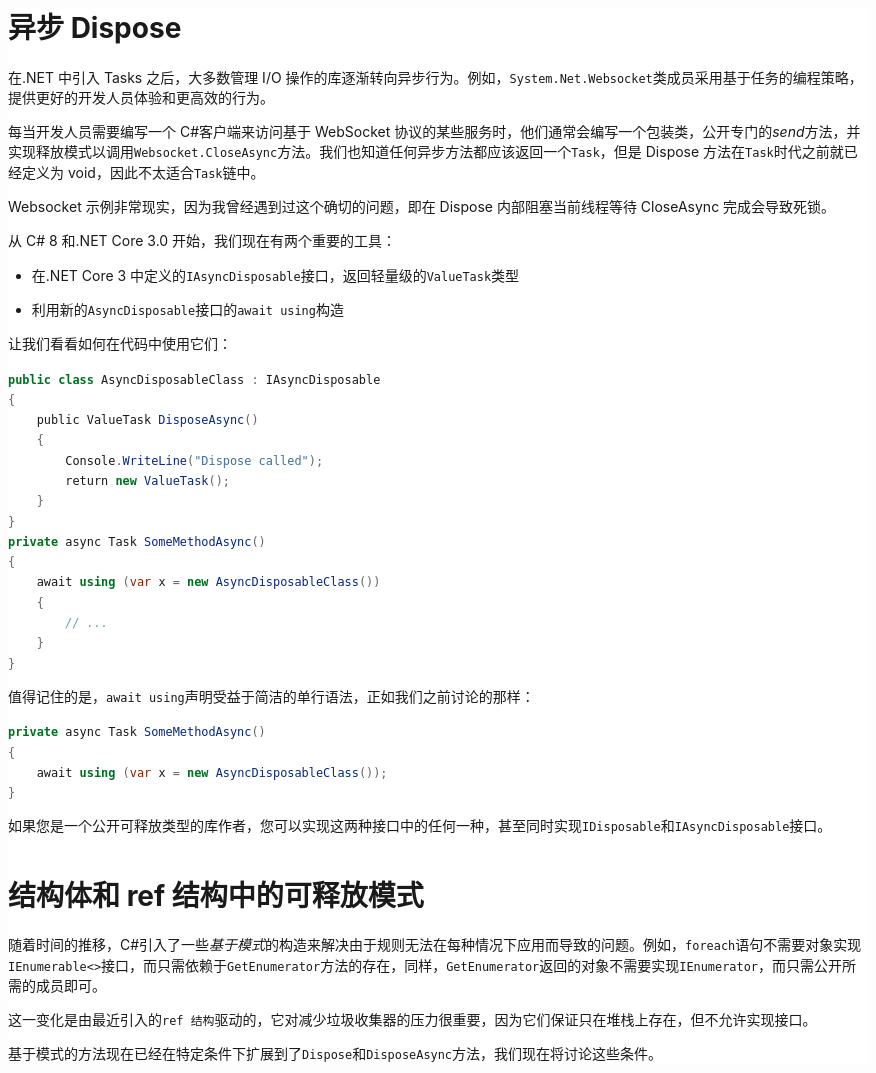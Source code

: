 # 异步 Dispose

在.NET 中引入 Tasks 之后，大多数管理 I/O 操作的库逐渐转向异步行为。例如，`System.Net.Websocket`类成员采用基于任务的编程策略，提供更好的开发人员体验和更高效的行为。

每当开发人员需要编写一个 C#客户端来访问基于 WebSocket 协议的某些服务时，他们通常会编写一个包装类，公开专门的*send*方法，并实现释放模式以调用`Websocket.CloseAsync`方法。我们也知道任何异步方法都应该返回一个`Task`，但是 Dispose 方法在`Task`时代之前就已经定义为 void，因此不太适合`Task`链中。

Websocket 示例非常现实，因为我曾经遇到过这个确切的问题，即在 Dispose 内部阻塞当前线程等待 CloseAsync 完成会导致死锁。

从 C# 8 和.NET Core 3.0 开始，我们现在有两个重要的工具：

+   在.NET Core 3 中定义的`IAsyncDisposable`接口，返回轻量级的`ValueTask`类型

+   利用新的`AsyncDisposable`接口的`await using`构造

让我们看看如何在代码中使用它们：

```cs
public class AsyncDisposableClass : IAsyncDisposable
{
    public ValueTask DisposeAsync()
    {
        Console.WriteLine("Dispose called");
        return new ValueTask();
    }
}
private async Task SomeMethodAsync()
{
    await using (var x = new AsyncDisposableClass())
    {
        // ...
    }
}
```

值得记住的是，`await using`声明受益于简洁的单行语法，正如我们之前讨论的那样：

```cs
private async Task SomeMethodAsync()
{
    await using (var x = new AsyncDisposableClass());
}
```

如果您是一个公开可释放类型的库作者，您可以实现这两种接口中的任何一种，甚至同时实现`IDisposable`和`IAsyncDisposable`接口。

# 结构体和 ref 结构中的可释放模式

随着时间的推移，C#引入了一些*基于模式*的构造来解决由于规则无法在每种情况下应用而导致的问题。例如，`foreach`语句不需要对象实现`IEnumerable<>`接口，而只需依赖于`GetEnumerator`方法的存在，同样，`GetEnumerator`返回的对象不需要实现`IEnumerator`，而只需公开所需的成员即可。

这一变化是由最近引入的`ref 结构`驱动的，它对减少垃圾收集器的压力很重要，因为它们保证只在堆栈上存在，但不允许实现接口。

基于模式的方法现在已经在特定条件下扩展到了`Dispose`和`DisposeAsync`方法，我们现在将讨论这些条件。
